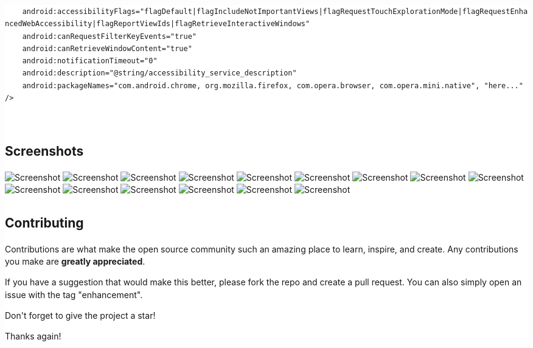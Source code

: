 ```html
    android:accessibilityFlags="flagDefault|flagIncludeNotImportantViews|flagRequestTouchExplorationMode|flagRequestEnhancedWebAccessibility|flagReportViewIds|flagRetrieveInteractiveWindows"
    android:canRequestFilterKeyEvents="true"
    android:canRetrieveWindowContent="true"
    android:notificationTimeout="0"
    android:description="@string/accessibility_service_description"
    android:packageNames="com.android.chrome, org.mozilla.firefox, com.opera.browser, com.opera.mini.native", "here..." />
```
<br>


## Screenshots
<img src="https://github.com/Athul1142003/MindMaster/assets/92728787/d468a8a6-7af3-465a-87d7-39db13835af9" alt="Screenshot" width="250" height="500">
<img src="https://github.com/Athul1142003/MindMaster/assets/92728787/a3e82740-5f75-4de2-b5ac-efb7995ea54a" alt="Screenshot" width="250" height="500">
<img src="https://github.com/Athul1142003/MindMaster/assets/92728787/81c65e14-291c-4865-8ddb-2526aef89cd8" alt="Screenshot" width="250" height="500">
<img src="https://github.com/Athul1142003/MindMaster/assets/92728787/329648ee-b348-4e19-8d1e-4953d0906bbe" alt="Screenshot" width="250" height="500">
<img src="https://github.com/Athul1142003/MindMaster/assets/92728787/77eca1fe-f95a-4b0c-882c-2f46908c861b" alt="Screenshot" width="250" height="500">
<img src="https://github.com/Athul1142003/MindMaster/assets/92728787/a34dcbee-f772-4f0d-8846-7d9639b1bdc5" alt="Screenshot" width="250" height="500">
<img src="https://github.com/Athul1142003/MindMaster/assets/92728787/b6960e23-1e37-4517-8b6a-6e97c6c0a5f5" alt="Screenshot" width="250" height="500">
<img src="https://github.com/Athul1142003/MindMaster/assets/92728787/8a19428f-16fc-470d-b924-a54e3136eb32" alt="Screenshot" width="250" height="500">
<img src="https://github.com/Athul1142003/MindMaster/assets/92728787/30b41e95-035a-46af-95e0-eaeb8e5cbcfb" alt="Screenshot" width="250" height="500">
<img src="https://github.com/Athul1142003/MindMaster/assets/92728787/83347d7c-0253-48bb-a28e-7cb7cb1ecd36" alt="Screenshot" width="250" height="500">
<img src="https://github.com/Athul1142003/MindMaster/assets/92728787/78263931-b145-44b4-a17f-79fc90a39263" alt="Screenshot" width="250" height="500">
<img src="https://github.com/Athul1142003/MindMaster/assets/92728787/4470602f-73e1-49a6-88f2-87491b9b8868" alt="Screenshot" width="250" height="500">
<img src="https://github.com/Athul1142003/MindMaster/assets/92728787/123d02e1-d261-4929-b52f-ad50ce04fa32" alt="Screenshot" width="250" height="500">
<img src="https://github.com/Athul1142003/MindMaster/assets/92728787/3218b7c1-f122-4bcd-aafe-cfaf71f86c0a" alt="Screenshot" width="250" height="500">
<img src="https://github.com/Athul1142003/MindMaster/assets/92728787/67093edd-0dbf-40b0-b8c5-47cd3273c735" alt="Screenshot" width="250" height="500">



## Contributing

Contributions are what make the open source community such an amazing place to learn, inspire, and create. Any contributions you make are **greatly appreciated**.

If you have a suggestion that would make this better, please fork the repo and create a pull request. You can also simply open an issue with the tag "enhancement".

Don't forget to give the project a star! 

Thanks again!

